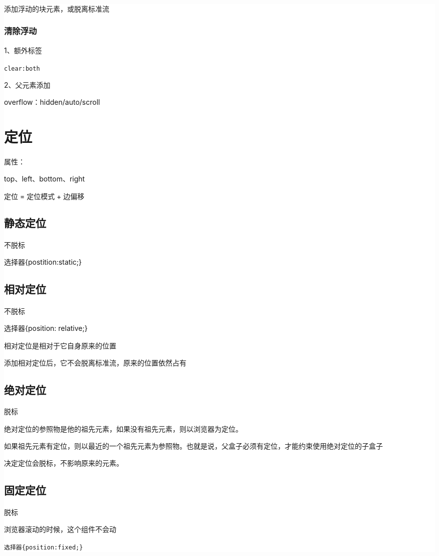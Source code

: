 添加浮动的块元素，或脱离标准流

### 清除浮动

1、额外标签

```
clear:both
```

2、父元素添加

overflow：hidden/auto/scroll

# 定位

属性：

top、left、bottom、right

定位 = 定位模式 + 边偏移

## 静态定位

不脱标

选择器{postition:static;}



## 相对定位

不脱标

选择器{position: relative;}

相对定位是相对于它自身原来的位置

添加相对定位后，它不会脱离标准流，原来的位置依然占有

## 绝对定位

脱标

绝对定位的参照物是他的祖先元素，如果没有祖先元素，则以浏览器为定位。

如果祖先元素有定位，则以最近的一个祖先元素为参照物。也就是说，父盒子必须有定位，才能约束使用绝对定位的子盒子

决定定位会脱标，不影响原来的元素。

## 固定定位

脱标

浏览器滚动的时候，这个组件不会动

```
选择器{position:fixed;}
```
